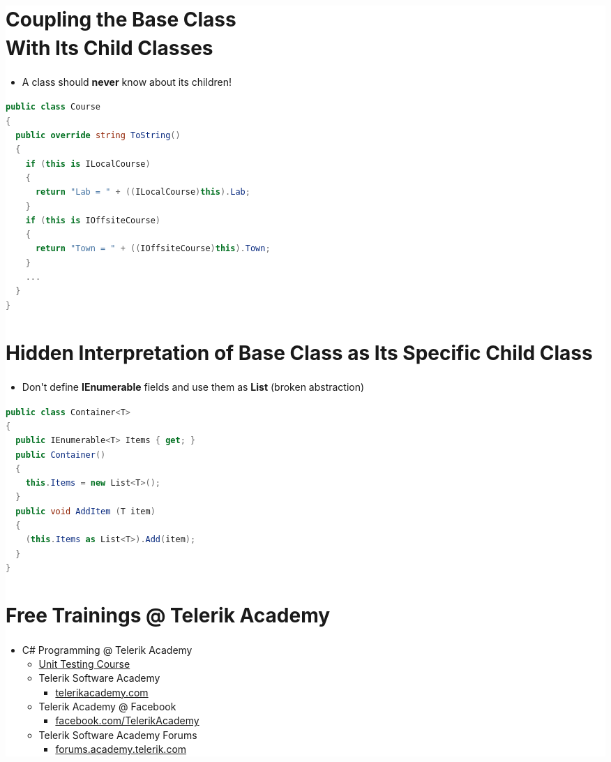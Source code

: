 

# Coupling the Base Class <br> With Its Child Classes
- A class should **never** know about its children!

```cs
public class Course
{
  public override string ToString()
  {
    if (this is ILocalCourse)
    {
      return "Lab = " + ((ILocalCourse)this).Lab;
    }
    if (this is IOffsiteCourse)
    {
      return "Town = " + ((IOffsiteCourse)this).Town;
    }
    ...
  }
}
```




# Hidden Interpretation of Base Class as Its Specific Child Class
- Don't define **IEnumerable<T>** fields and use them as **List<T>** (broken abstraction)

```cs
public class Container<T>
{
  public IEnumerable<T> Items { get; }
  public Container()
  {
    this.Items = new List<T>();
  }
  public void AddItem (T item)
  {
    (this.Items as List<T>).Add(item);
  }
}
```








# Free Trainings @ Telerik Academy
- C# Programming @ Telerik Academy
    - [Unit Testing Course](http://academy.telerik.com/student-courses/programming/high-quality-code/about)
  - Telerik Software Academy
    - [telerikacademy.com](https://telerikacademy.com)
  - Telerik Academy @ Facebook
    - [facebook.com/TelerikAcademy](facebook.com/TelerikAcademy)
  - Telerik Software Academy Forums
    - [forums.academy.telerik.com](forums.academy.telerik.com)
